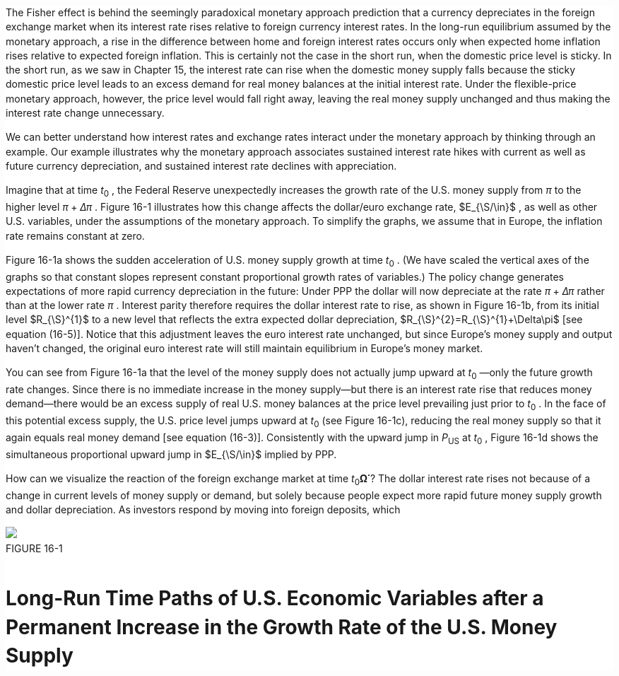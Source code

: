 The Fisher effect is behind the seemingly paradoxical monetary approach prediction that a currency depreciates in the foreign exchange market when its interest rate rises relative to foreign currency interest rates. In the long-run equilibrium assumed by the monetary approach, a rise in the difference between home and foreign interest rates occurs only when expected home inflation rises relative to expected foreign inflation. This is certainly not the case in the short run, when the domestic price level is sticky. In the short run, as we saw in Chapter 15, the interest rate can rise when the domestic money supply falls because the sticky domestic price level leads to an excess demand for real money balances at the initial interest rate. Under the flexible-price monetary approach, however, the price level would fall right away, leaving the real money supply unchanged and thus making the interest rate change unnecessary.  

We can better understand how interest rates and exchange rates interact under the monetary approach by thinking through an example. Our example illustrates why the monetary approach associates sustained interest rate hikes with current as well as future currency depreciation, and sustained interest rate declines with appreciation.  

Imagine that at time $t_{0}$ , the Federal Reserve unexpectedly increases the growth rate of the U.S. money supply from $\pi$ to the higher level $\pi+\Delta\pi$ . Figure 16-1 illustrates how this change affects the dollar/euro exchange rate, $E_{\S/\in}$ , as well as other U.S. variables, under the assumptions of the monetary approach. To simplify the graphs, we assume that in Europe, the inflation rate remains constant at zero.  

Figure 16-1a shows the sudden acceleration of U.S. money supply growth at time $t_{0}$ . (We have scaled the vertical axes of the graphs so that constant slopes represent constant proportional growth rates of variables.) The policy change generates expectations of more rapid currency depreciation in the future: Under PPP the dollar will now depreciate at the rate $\pi+\Delta\pi$ rather than at the lower rate $\pi$ . Interest parity therefore requires the dollar interest rate to rise, as shown in Figure 16-1b, from its initial level $R_{\S}^{1}$ to a new level that reflects the extra expected dollar depreciation, $R_{\S}^{2}=R_{\S}^{1}+\Delta\pi$ [see equation (16-5)]. Notice that this adjustment leaves the euro interest rate unchanged, but since Europe’s money supply and output haven’t changed, the original euro interest rate will still maintain equilibrium in Europe’s money market.  

You can see from Figure 16-1a that the level of the money supply does not actually jump upward at $t_{0}$ —only the future growth rate changes. Since there is no immediate increase in the money supply—but there is an interest rate rise that reduces money demand—there would be an excess supply of real U.S. money balances at the price level prevailing just prior to $t_{0}$ . In the face of this potential excess supply, the U.S. price level jumps upward at $t_{0}$ (see Figure 16-1c), reducing the real money supply so that it again equals real money demand [see equation (16-3)]. Consistently with the upward jump in $P_{\mathrm{US}}$ at $t_{0}$ , Figure 16-1d shows the simultaneous proportional upward jump in $E_{\S/\in}$ implied by PPP.  

How can we visualize the reaction of the foreign exchange market at time $t_{0}\mathbf{\dot{\Omega}}$ ? The dollar interest rate rises not because of a change in current levels of money supply or demand, but solely because people expect more rapid future money supply growth and dollar depreciation. As investors respond by moving into foreign deposits, which  

![](images/11919f06ff6839ec71b9569483f36ffe7ee65f1b063f907dde70527f6c0dcd99.jpg)  
FIGURE 16-1  

# Long-Run Time Paths of U.S. Economic Variables after a Permanent Increase in the Growth Rate of the U.S. Money Supply  

